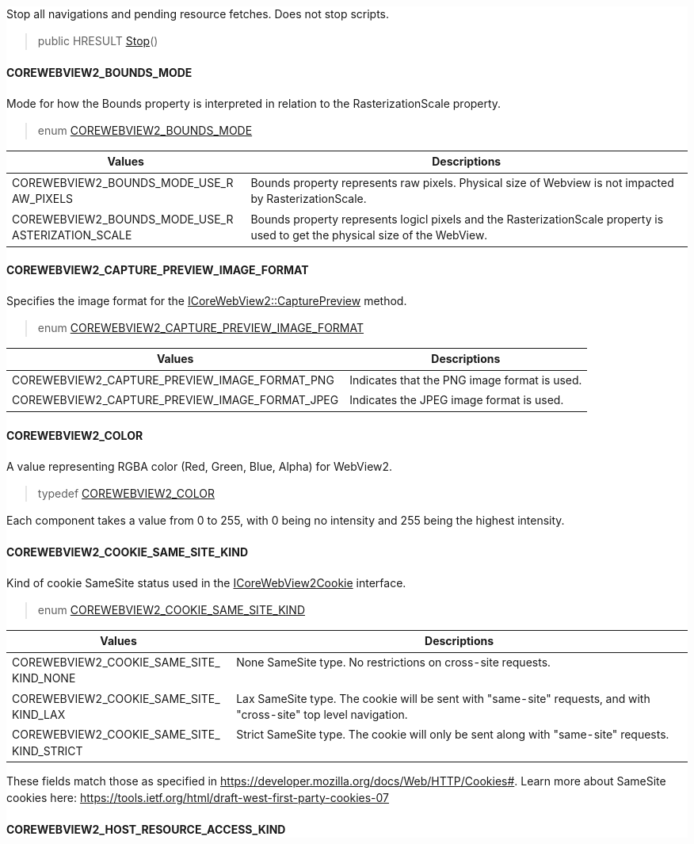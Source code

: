 Stop all navigations and pending resource fetches. Does not stop scripts.

> public HRESULT [Stop](#stop)()

#### COREWEBVIEW2_BOUNDS_MODE

Mode for how the Bounds property is interpreted in relation to the RasterizationScale property.

> enum [COREWEBVIEW2_BOUNDS_MODE](#corewebview2_bounds_mode)

 Values                         | Descriptions
--------------------------------|---------------------------------------------
COREWEBVIEW2_BOUNDS_MODE_USE_RAW_PIXELS            | Bounds property represents raw pixels. Physical size of Webview is not impacted by RasterizationScale.
COREWEBVIEW2_BOUNDS_MODE_USE_RASTERIZATION_SCALE            | Bounds property represents logicl pixels and the RasterizationScale property is used to get the physical size of the WebView.

#### COREWEBVIEW2_CAPTURE_PREVIEW_IMAGE_FORMAT

Specifies the image format for the [ICoreWebView2::CapturePreview](#capturepreview) method.

> enum [COREWEBVIEW2_CAPTURE_PREVIEW_IMAGE_FORMAT](#corewebview2_capture_preview_image_format)

 Values                         | Descriptions
--------------------------------|---------------------------------------------
COREWEBVIEW2_CAPTURE_PREVIEW_IMAGE_FORMAT_PNG            | Indicates that the PNG image format is used.
COREWEBVIEW2_CAPTURE_PREVIEW_IMAGE_FORMAT_JPEG            | Indicates the JPEG image format is used.

#### COREWEBVIEW2_COLOR

A value representing RGBA color (Red, Green, Blue, Alpha) for WebView2.

> typedef [COREWEBVIEW2_COLOR](#corewebview2_color)

Each component takes a value from 0 to 255, with 0 being no intensity and 255 being the highest intensity.

#### COREWEBVIEW2_COOKIE_SAME_SITE_KIND

Kind of cookie SameSite status used in the [ICoreWebView2Cookie](icorewebview2cookie.md) interface.

> enum [COREWEBVIEW2_COOKIE_SAME_SITE_KIND](#corewebview2_cookie_same_site_kind)

 Values                         | Descriptions
--------------------------------|---------------------------------------------
COREWEBVIEW2_COOKIE_SAME_SITE_KIND_NONE            | None SameSite type. No restrictions on cross-site requests.
COREWEBVIEW2_COOKIE_SAME_SITE_KIND_LAX            | Lax SameSite type. The cookie will be sent with "same-site" requests, and with "cross-site" top level navigation.
COREWEBVIEW2_COOKIE_SAME_SITE_KIND_STRICT            | Strict SameSite type. The cookie will only be sent along with "same-site" requests.

These fields match those as specified in https://developer.mozilla.org/docs/Web/HTTP/Cookies#. Learn more about SameSite cookies here: https://tools.ietf.org/html/draft-west-first-party-cookies-07

#### COREWEBVIEW2_HOST_RESOURCE_ACCESS_KIND

